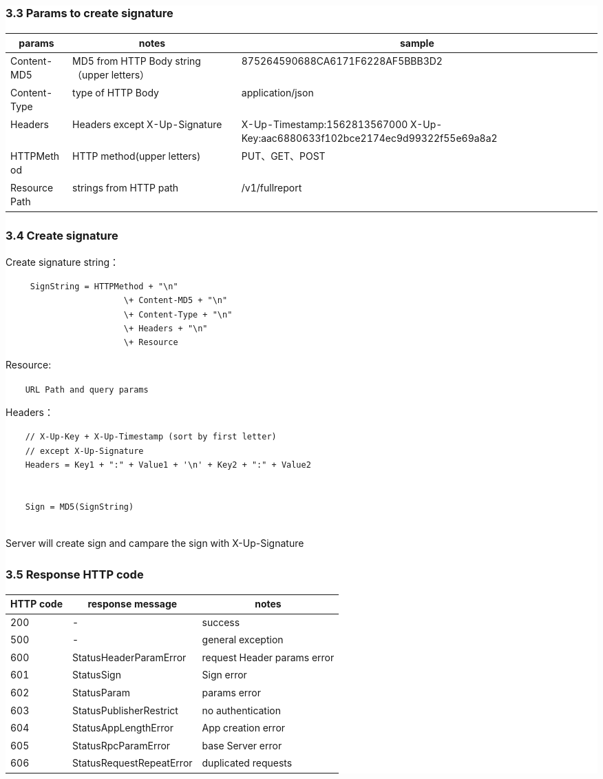  

### 3.3 Params to create signature

| params       | notes                                      | sample                                                       |
| ------------ | ------------------------------------------ | ------------------------------------------------------------ |
| Content-MD5  | MD5 from HTTP Body string（upper letters） | 875264590688CA6171F6228AF5BBB3D2                             |
| Content-Type | type of HTTP Body                          | application/json                                             |
| Headers      | Headers except X-Up-Signature              | X-Up-Timestamp:1562813567000 X-Up-Key:aac6880633f102bce2174ec9d99322f55e69a8a2 |
| HTTPMethod   | HTTP method(upper letters)                 | PUT、GET、POST                                               |
| Resource Path     | strings from HTTP path    | /v1/fullreport                          |

 

### 3.4 Create signature

Create signature string：
```
     SignString = HTTPMethod + "\n" 
                        \+ Content-MD5 + "\n" 
                        \+ Content-Type + "\n"  
                        \+ Headers + "\n"
                        \+ Resource 
```
Resource:
```
    URL Path and query params       
```
Headers：
```
    // X-Up-Key + X-Up-Timestamp (sort by first letter)
    // except X-Up-Signature 
    Headers = Key1 + ":" + Value1 + '\n' + Key2 + ":" + Value2   
    
    
    Sign = MD5(SignString)


```
Server will create sign and campare the sign with X-Up-Signature

 

### 3.5 Response HTTP code

| HTTP code | response message         | notes                       |
| --------- | ------------------------ | --------------------------- |
| 200       | -                        | success                     |
| 500       | -                        | general exception           |
| 600       | StatusHeaderParamError   | request Header params error |
| 601       | StatusSign               | Sign error                  |
| 602       | StatusParam              | params error                |
| 603       | StatusPublisherRestrict  | no authentication           |
| 604       | StatusAppLengthError     | App creation error          |
| 605       | StatusRpcParamError      | base Server error           |
| 606       | StatusRequestRepeatError | duplicated requests         |
